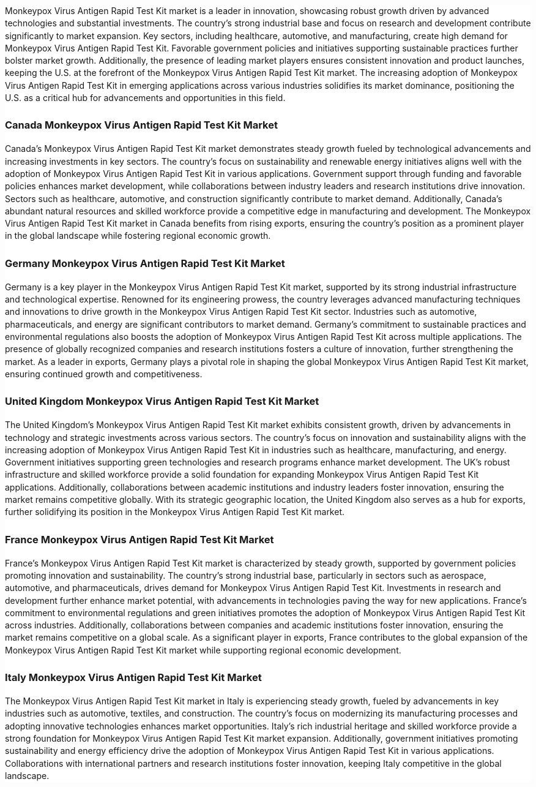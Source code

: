 Monkeypox Virus Antigen Rapid Test Kit market is a leader in innovation, showcasing robust growth driven by advanced technologies and substantial investments. The country&rsquo;s strong industrial base and focus on research and development contribute significantly to market expansion. Key sectors, including healthcare, automotive, and manufacturing, create high demand for Monkeypox Virus Antigen Rapid Test Kit. Favorable government policies and initiatives supporting sustainable practices further bolster market growth. Additionally, the presence of leading market players ensures consistent innovation and product launches, keeping the U.S. at the forefront of the Monkeypox Virus Antigen Rapid Test Kit market. The increasing adoption of Monkeypox Virus Antigen Rapid Test Kit in emerging applications across various industries solidifies its market dominance, positioning the U.S. as a critical hub for advancements and opportunities in this field.</p><h3>Canada Monkeypox Virus Antigen Rapid Test Kit Market</h3><p>Canada&rsquo;s Monkeypox Virus Antigen Rapid Test Kit market demonstrates steady growth fueled by technological advancements and increasing investments in key sectors. The country&rsquo;s focus on sustainability and renewable energy initiatives aligns well with the adoption of Monkeypox Virus Antigen Rapid Test Kit in various applications. Government support through funding and favorable policies enhances market development, while collaborations between industry leaders and research institutions drive innovation. Sectors such as healthcare, automotive, and construction significantly contribute to market demand. Additionally, Canada&rsquo;s abundant natural resources and skilled workforce provide a competitive edge in manufacturing and development. The Monkeypox Virus Antigen Rapid Test Kit market in Canada benefits from rising exports, ensuring the country&rsquo;s position as a prominent player in the global landscape while fostering regional economic growth.</p><h3>Germany Monkeypox Virus Antigen Rapid Test Kit Market</h3><p>Germany is a key player in the Monkeypox Virus Antigen Rapid Test Kit market, supported by its strong industrial infrastructure and technological expertise. Renowned for its engineering prowess, the country leverages advanced manufacturing techniques and innovations to drive growth in the Monkeypox Virus Antigen Rapid Test Kit sector. Industries such as automotive, pharmaceuticals, and energy are significant contributors to market demand. Germany&rsquo;s commitment to sustainable practices and environmental regulations also boosts the adoption of Monkeypox Virus Antigen Rapid Test Kit across multiple applications. The presence of globally recognized companies and research institutions fosters a culture of innovation, further strengthening the market. As a leader in exports, Germany plays a pivotal role in shaping the global Monkeypox Virus Antigen Rapid Test Kit market, ensuring continued growth and competitiveness.</p><h3>United Kingdom Monkeypox Virus Antigen Rapid Test Kit Market</h3><p>The United Kingdom&rsquo;s Monkeypox Virus Antigen Rapid Test Kit market exhibits consistent growth, driven by advancements in technology and strategic investments across various sectors. The country&rsquo;s focus on innovation and sustainability aligns with the increasing adoption of Monkeypox Virus Antigen Rapid Test Kit in industries such as healthcare, manufacturing, and energy. Government initiatives supporting green technologies and research programs enhance market development. The UK&rsquo;s robust infrastructure and skilled workforce provide a solid foundation for expanding Monkeypox Virus Antigen Rapid Test Kit applications. Additionally, collaborations between academic institutions and industry leaders foster innovation, ensuring the market remains competitive globally. With its strategic geographic location, the United Kingdom also serves as a hub for exports, further solidifying its position in the Monkeypox Virus Antigen Rapid Test Kit market.</p><h3>France Monkeypox Virus Antigen Rapid Test Kit Market</h3><p>France&rsquo;s Monkeypox Virus Antigen Rapid Test Kit market is characterized by steady growth, supported by government policies promoting innovation and sustainability. The country&rsquo;s strong industrial base, particularly in sectors such as aerospace, automotive, and pharmaceuticals, drives demand for Monkeypox Virus Antigen Rapid Test Kit. Investments in research and development further enhance market potential, with advancements in technologies paving the way for new applications. France&rsquo;s commitment to environmental regulations and green initiatives promotes the adoption of Monkeypox Virus Antigen Rapid Test Kit across industries. Additionally, collaborations between companies and academic institutions foster innovation, ensuring the market remains competitive on a global scale. As a significant player in exports, France contributes to the global expansion of the Monkeypox Virus Antigen Rapid Test Kit market while supporting regional economic development.</p><h3>Italy Monkeypox Virus Antigen Rapid Test Kit Market</h3><p>The Monkeypox Virus Antigen Rapid Test Kit market in Italy is experiencing steady growth, fueled by advancements in key industries such as automotive, textiles, and construction. The country&rsquo;s focus on modernizing its manufacturing processes and adopting innovative technologies enhances market opportunities. Italy&rsquo;s rich industrial heritage and skilled workforce provide a strong foundation for Monkeypox Virus Antigen Rapid Test Kit market expansion. Additionally, government initiatives promoting sustainability and energy efficiency drive the adoption of Monkeypox Virus Antigen Rapid Test Kit in various applications. Collaborations with international partners and research institutions foster innovation, keeping Italy competitive in the global landscape.